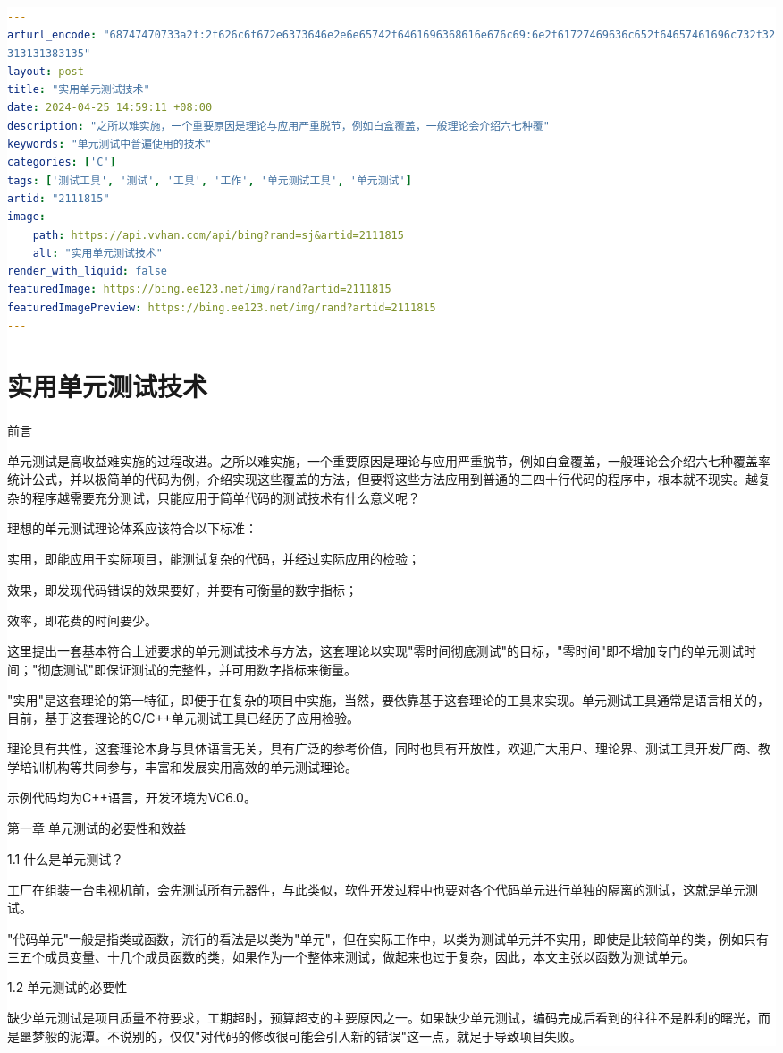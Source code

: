 ```yaml
---
arturl_encode: "68747470733a2f:2f626c6f672e6373646e2e6e65742f6461696368616e676c69:6e2f61727469636c652f64657461696c732f32313131383135"
layout: post
title: "实用单元测试技术"
date: 2024-04-25 14:59:11 +08:00
description: "之所以难实施，一个重要原因是理论与应用严重脱节，例如白盒覆盖，一般理论会介绍六七种覆"
keywords: "单元测试中普遍使用的技术"
categories: ['C']
tags: ['测试工具', '测试', '工具', '工作', '单元测试工具', '单元测试']
artid: "2111815"
image:
    path: https://api.vvhan.com/api/bing?rand=sj&artid=2111815
    alt: "实用单元测试技术"
render_with_liquid: false
featuredImage: https://bing.ee123.net/img/rand?artid=2111815
featuredImagePreview: https://bing.ee123.net/img/rand?artid=2111815
---
```


# 实用单元测试技术

前言

单元测试是高收益难实施的过程改进。之所以难实施，一个重要原因是理论与应用严重脱节，例如白盒覆盖，一般理论会介绍六七种覆盖率统计公式，并以极简单的代码为例，介绍实现这些覆盖的方法，但要将这些方法应用到普通的三四十行代码的程序中，根本就不现实。越复杂的程序越需要充分测试，只能应用于简单代码的测试技术有什么意义呢？
  
理想的单元测试理论体系应该符合以下标准：
  
实用，即能应用于实际项目，能测试复杂的代码，并经过实际应用的检验；
  
效果，即发现代码错误的效果要好，并要有可衡量的数字指标；
  
效率，即花费的时间要少。
  
这里提出一套基本符合上述要求的单元测试技术与方法，这套理论以实现"零时间彻底测试"的目标，"零时间"即不增加专门的单元测试时间；"彻底测试"即保证测试的完整性，并可用数字指标来衡量。
  
"实用"是这套理论的第一特征，即便于在复杂的项目中实施，当然，要依靠基于这套理论的工具来实现。单元测试工具通常是语言相关的，目前，基于这套理论的C/C++单元测试工具已经历了应用检验。
  
理论具有共性，这套理论本身与具体语言无关，具有广泛的参考价值，同时也具有开放性，欢迎广大用户、理论界、测试工具开发厂商、教学培训机构等共同参与，丰富和发展实用高效的单元测试理论。
  
示例代码均为C++语言，开发环境为VC6.0。

第一章 单元测试的必要性和效益

1.1 什么是单元测试？

工厂在组装一台电视机前，会先测试所有元器件，与此类似，软件开发过程中也要对各个代码单元进行单独的隔离的测试，这就是单元测试。
  
"代码单元"一般是指类或函数，流行的看法是以类为"单元"，但在实际工作中，以类为测试单元并不实用，即使是比较简单的类，例如只有三五个成员变量、十几个成员函数的类，如果作为一个整体来测试，做起来也过于复杂，因此，本文主张以函数为测试单元。

1.2 单元测试的必要性

缺少单元测试是项目质量不符要求，工期超时，预算超支的主要原因之一。如果缺少单元测试，编码完成后看到的往往不是胜利的曙光，而是噩梦般的泥潭。不说别的，仅仅"对代码的修改很可能会引入新的错误"这一点，就足于导致项目失败。
  